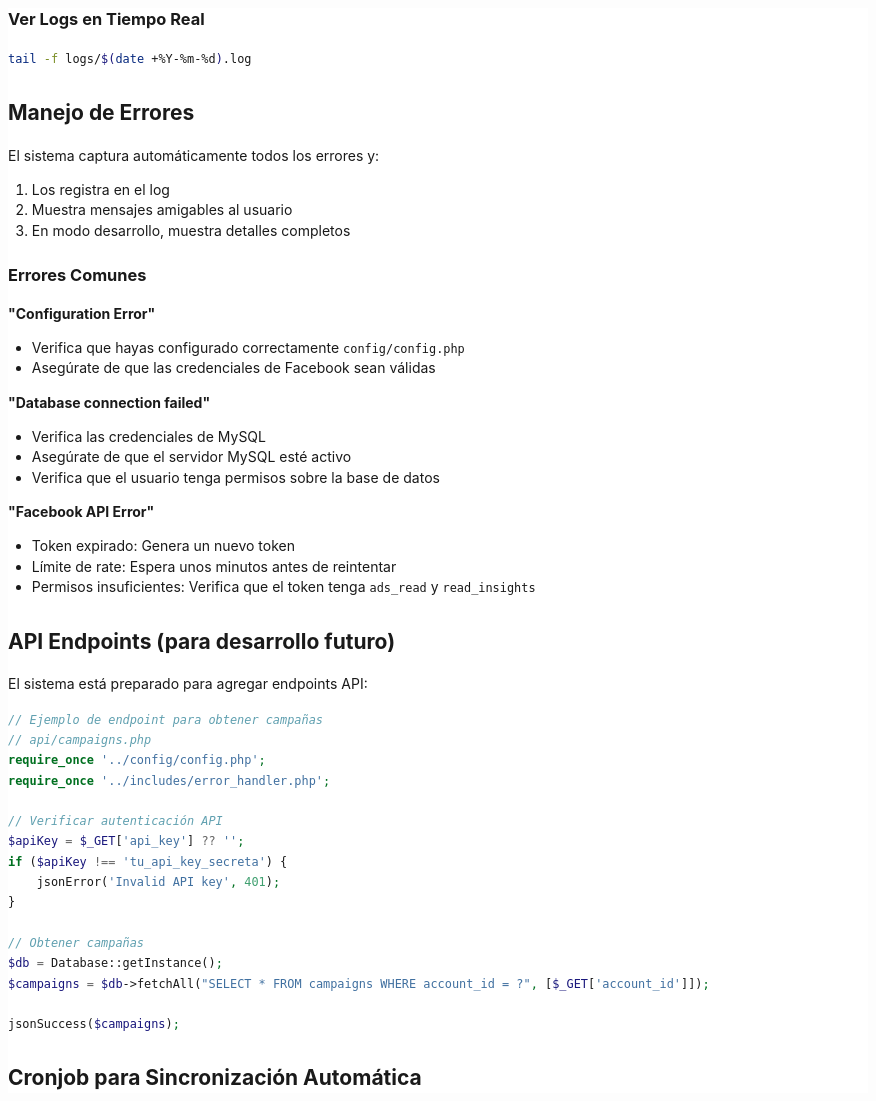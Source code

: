 ### Ver Logs en Tiempo Real

```bash
tail -f logs/$(date +%Y-%m-%d).log
```

## Manejo de Errores

El sistema captura automáticamente todos los errores y:

1. Los registra en el log
2. Muestra mensajes amigables al usuario
3. En modo desarrollo, muestra detalles completos

### Errores Comunes

**"Configuration Error"**
- Verifica que hayas configurado correctamente `config/config.php`
- Asegúrate de que las credenciales de Facebook sean válidas

**"Database connection failed"**
- Verifica las credenciales de MySQL
- Asegúrate de que el servidor MySQL esté activo
- Verifica que el usuario tenga permisos sobre la base de datos

**"Facebook API Error"**
- Token expirado: Genera un nuevo token
- Límite de rate: Espera unos minutos antes de reintentar
- Permisos insuficientes: Verifica que el token tenga `ads_read` y `read_insights`

## API Endpoints (para desarrollo futuro)

El sistema está preparado para agregar endpoints API:

```php
// Ejemplo de endpoint para obtener campañas
// api/campaigns.php
require_once '../config/config.php';
require_once '../includes/error_handler.php';

// Verificar autenticación API
$apiKey = $_GET['api_key'] ?? '';
if ($apiKey !== 'tu_api_key_secreta') {
    jsonError('Invalid API key', 401);
}

// Obtener campañas
$db = Database::getInstance();
$campaigns = $db->fetchAll("SELECT * FROM campaigns WHERE account_id = ?", [$_GET['account_id']]);

jsonSuccess($campaigns);
```

## Cronjob para Sincronización Automática
